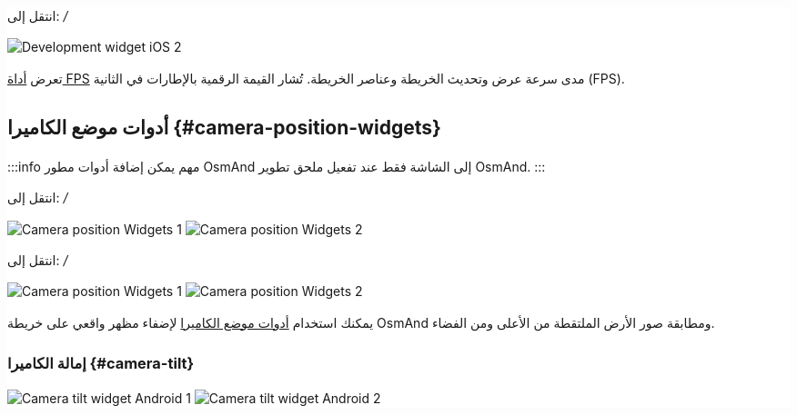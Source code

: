 </TabItem>

<TabItem value="ios" label="iOS">

انتقل إلى: *<Translate ios="true" ids="shared_string_menu,layer_map_appearance,map_widget_right"/> / <Translate ios="true" ids="map_widget_left,developer_widgets,map_widget_rendering_fps"/>*

![Development widget iOS 2](@site/static/img/plugins/development/dev_widgets_ios_fps_2.png)

</TabItem>

</Tabs>

تعرض [أداة FPS](../widgets/info-widgets.md#map-rendering-fps) مدى سرعة عرض وتحديث الخريطة وعناصر الخريطة. تُشار القيمة الرقمية بالإطارات في الثانية (FPS).

## أدوات موضع الكاميرا {#camera-position-widgets}

:::info  مهم
يمكن إضافة أدوات مطور OsmAnd إلى الشاشة فقط عند تفعيل ملحق تطوير OsmAnd.
:::

<Tabs groupId="operating-systems" queryString="current-os">

<TabItem value="android" label="أندرويد">

انتقل إلى: *<Translate android="true" ids="shared_string_menu,layer_map_appearance,map_widget_right"/> / <Translate android="true" ids="map_widget_left,developer_widgets"/>*

![Camera position Widgets 1](@site/static/img/plugins/development/dev_widgets_camera.png) ![Camera position Widgets 2](@site/static/img/plugins/development/dev_widgets_camera_2.png)

</TabItem>

<TabItem value="ios" label="iOS">

انتقل إلى: *<Translate ios="true" ids="shared_string_menu,layer_map_appearance,map_widget_right"/> / <Translate ios="true" ids="map_widget_left,developer_widgets"/>*

![Camera position Widgets 1](@site/static/img/plugins/development/dev_widgets_camera_ios.png) ![Camera position Widgets 2](@site/static/img/plugins/development/dev_widgets_camera_2_ios.png)

</TabItem>

</Tabs>

يمكنك استخدام [أدوات موضع الكاميرا](../widgets/info-widgets.md#camera-widgets) لإضفاء مظهر واقعي على خريطة OsmAnd ومطابقة صور الأرض الملتقطة من الأعلى ومن الفضاء.

### إمالة الكاميرا {#camera-tilt}

<Tabs groupId="operating-systems" queryString="current-os">

<TabItem value="android" label="أندرويد">

![Camera tilt widget Android 1](@site/static/img/plugins/development/developer_widg_cam_tilt_1.png) ![Camera tilt widget Android 2](@site/static/img/plugins/development/developer_widg_cam_tilt_2.png)

</TabItem>

<TabItem value="ios" label="iOS">

